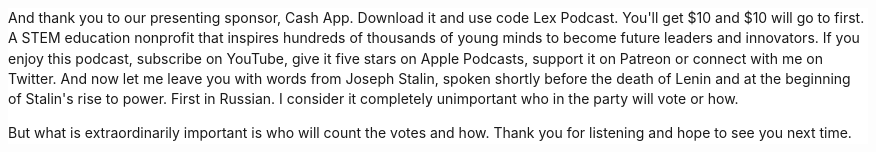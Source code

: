 And thank you to our presenting sponsor, Cash App. Download it and use code Lex Podcast. You'll get $10 and $10 will go to first. A STEM education nonprofit that inspires hundreds of thousands of young minds to become future leaders and innovators. If you enjoy this podcast, subscribe on YouTube, give it five stars on Apple Podcasts, support it on Patreon or connect with me on Twitter. And now let me leave you with words from Joseph Stalin, spoken shortly before the death of Lenin and at the beginning of Stalin's rise to power. First in Russian. I consider it completely unimportant who in the party will vote or how.

But what is extraordinarily important is who will count the votes and how. Thank you for listening and hope to see you next time.



